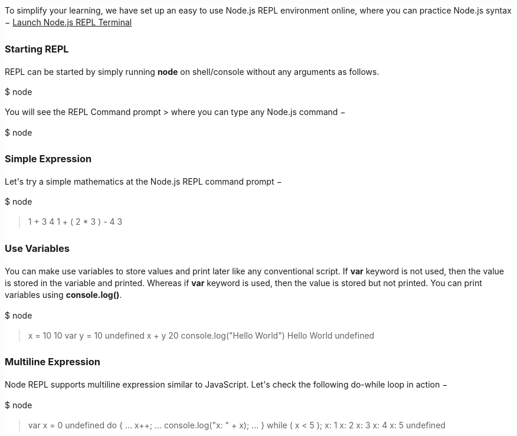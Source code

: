 To simplify your learning, we have set up an easy to use Node.js REPL environment online, where you can practice Node.js syntax − [Launch Node.js REPL Terminal](https://www.tutorialspoint.com/nodejs_terminal_online.php "Node.js Terminal Online")

### Starting REPL

REPL can be started by simply running **node** on shell/console without any arguments as follows.

$ node

You will see the REPL Command prompt > where you can type any Node.js command −

$ node

>

### Simple Expression

Let's try a simple mathematics at the Node.js REPL command prompt −

$ node

> 1 + 3
> 4
> 1 + ( 2 \* 3 ) - 4
> 3

### Use Variables

You can make use variables to store values and print later like any conventional script. If **var** keyword is not used, then the value is stored in the variable and printed. Whereas if **var** keyword is used, then the value is stored but not printed. You can print variables using **console.log()**.

$ node

> x = 10
> 10
> var y = 10
> undefined
> x + y
> 20
> console.log("Hello World")
> Hello World
> undefined

### Multiline Expression

Node REPL supports multiline expression similar to JavaScript. Let's check the following do-while loop in action −

$ node

> var x = 0
> undefined
> do {
> ... x++;
> ... console.log("x: " + x);
> ... }
> while ( x < 5 );
> x: 1
> x: 2
> x: 3
> x: 4
> x: 5
> undefined
